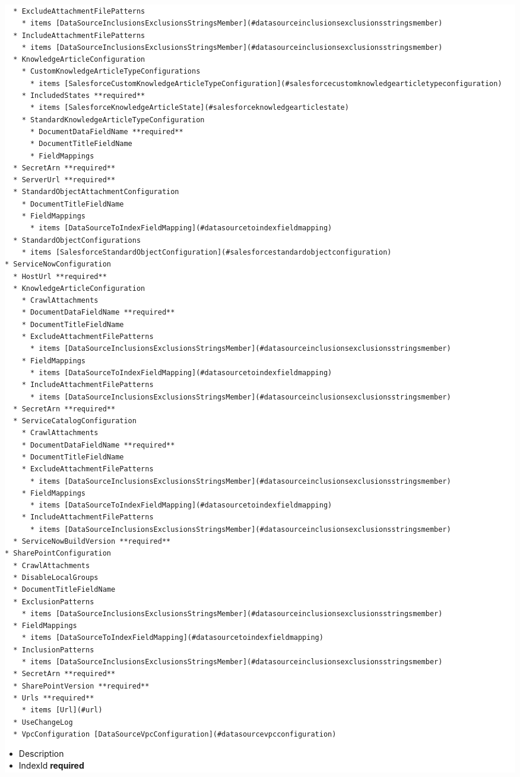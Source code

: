       * ExcludeAttachmentFilePatterns
        * items [DataSourceInclusionsExclusionsStringsMember](#datasourceinclusionsexclusionsstringsmember)
      * IncludeAttachmentFilePatterns
        * items [DataSourceInclusionsExclusionsStringsMember](#datasourceinclusionsexclusionsstringsmember)
      * KnowledgeArticleConfiguration
        * CustomKnowledgeArticleTypeConfigurations
          * items [SalesforceCustomKnowledgeArticleTypeConfiguration](#salesforcecustomknowledgearticletypeconfiguration)
        * IncludedStates **required**
          * items [SalesforceKnowledgeArticleState](#salesforceknowledgearticlestate)
        * StandardKnowledgeArticleTypeConfiguration
          * DocumentDataFieldName **required**
          * DocumentTitleFieldName
          * FieldMappings
      * SecretArn **required**
      * ServerUrl **required**
      * StandardObjectAttachmentConfiguration
        * DocumentTitleFieldName
        * FieldMappings
          * items [DataSourceToIndexFieldMapping](#datasourcetoindexfieldmapping)
      * StandardObjectConfigurations
        * items [SalesforceStandardObjectConfiguration](#salesforcestandardobjectconfiguration)
    * ServiceNowConfiguration
      * HostUrl **required**
      * KnowledgeArticleConfiguration
        * CrawlAttachments
        * DocumentDataFieldName **required**
        * DocumentTitleFieldName
        * ExcludeAttachmentFilePatterns
          * items [DataSourceInclusionsExclusionsStringsMember](#datasourceinclusionsexclusionsstringsmember)
        * FieldMappings
          * items [DataSourceToIndexFieldMapping](#datasourcetoindexfieldmapping)
        * IncludeAttachmentFilePatterns
          * items [DataSourceInclusionsExclusionsStringsMember](#datasourceinclusionsexclusionsstringsmember)
      * SecretArn **required**
      * ServiceCatalogConfiguration
        * CrawlAttachments
        * DocumentDataFieldName **required**
        * DocumentTitleFieldName
        * ExcludeAttachmentFilePatterns
          * items [DataSourceInclusionsExclusionsStringsMember](#datasourceinclusionsexclusionsstringsmember)
        * FieldMappings
          * items [DataSourceToIndexFieldMapping](#datasourcetoindexfieldmapping)
        * IncludeAttachmentFilePatterns
          * items [DataSourceInclusionsExclusionsStringsMember](#datasourceinclusionsexclusionsstringsmember)
      * ServiceNowBuildVersion **required**
    * SharePointConfiguration
      * CrawlAttachments
      * DisableLocalGroups
      * DocumentTitleFieldName
      * ExclusionPatterns
        * items [DataSourceInclusionsExclusionsStringsMember](#datasourceinclusionsexclusionsstringsmember)
      * FieldMappings
        * items [DataSourceToIndexFieldMapping](#datasourcetoindexfieldmapping)
      * InclusionPatterns
        * items [DataSourceInclusionsExclusionsStringsMember](#datasourceinclusionsexclusionsstringsmember)
      * SecretArn **required**
      * SharePointVersion **required**
      * Urls **required**
        * items [Url](#url)
      * UseChangeLog
      * VpcConfiguration [DataSourceVpcConfiguration](#datasourcevpcconfiguration)
  * Description
  * IndexId **required**